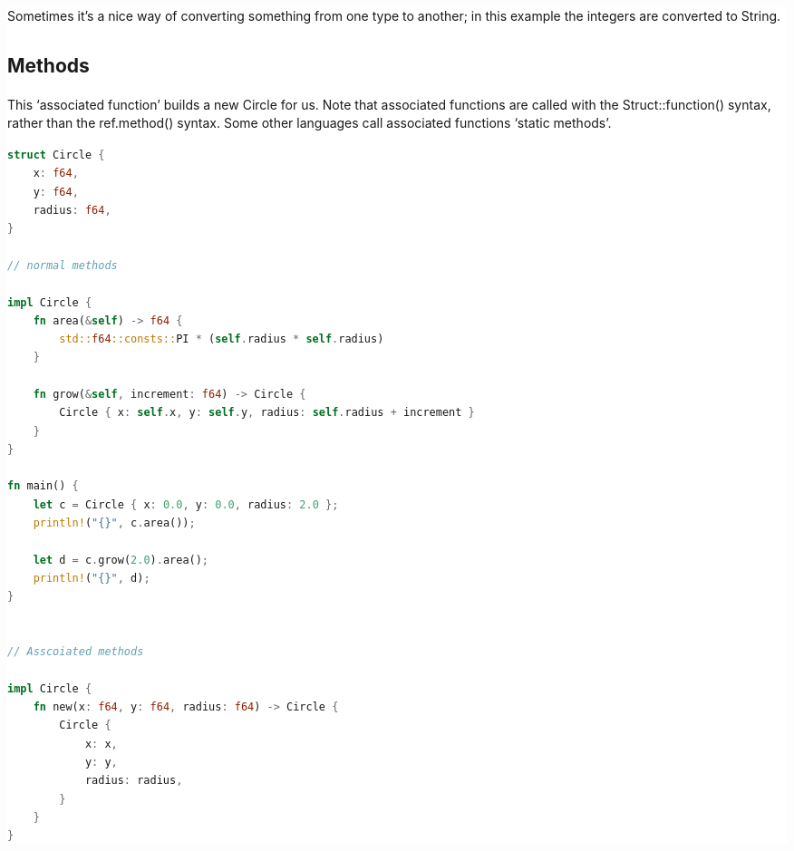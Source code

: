 Sometimes it’s a nice way of converting something from one type to another; in this example the integers are converted to String.



## Methods

This ‘associated function’ builds a new Circle for us. Note that associated functions are called with the Struct::function() syntax, rather than the ref.method() syntax. Some other languages call associated functions ‘static methods’.

```rust
struct Circle {
    x: f64,
    y: f64,
    radius: f64,
}

// normal methods

impl Circle {
    fn area(&self) -> f64 {
        std::f64::consts::PI * (self.radius * self.radius)
    }

    fn grow(&self, increment: f64) -> Circle {
        Circle { x: self.x, y: self.y, radius: self.radius + increment }
    }
}

fn main() {
    let c = Circle { x: 0.0, y: 0.0, radius: 2.0 };
    println!("{}", c.area());

    let d = c.grow(2.0).area();
    println!("{}", d);
}


// Asscoiated methods

impl Circle {
    fn new(x: f64, y: f64, radius: f64) -> Circle {
        Circle {
            x: x,
            y: y,
            radius: radius,
        }
    }
}

```

